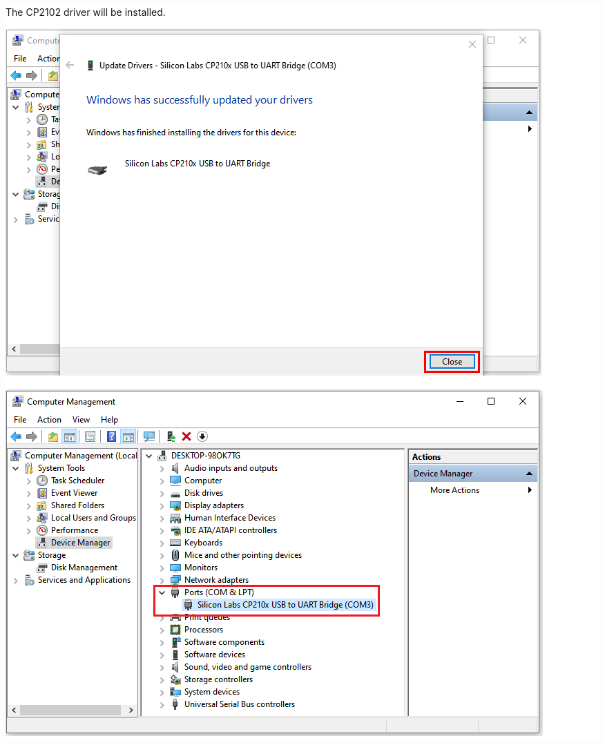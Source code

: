 The CP2102 driver will be installed.
    
![](media/b99fbcb61c133392d1b94b65f51fc2c7.png)
    
![](media/da0dffd89b5f385612c3230422ee732f.png)
